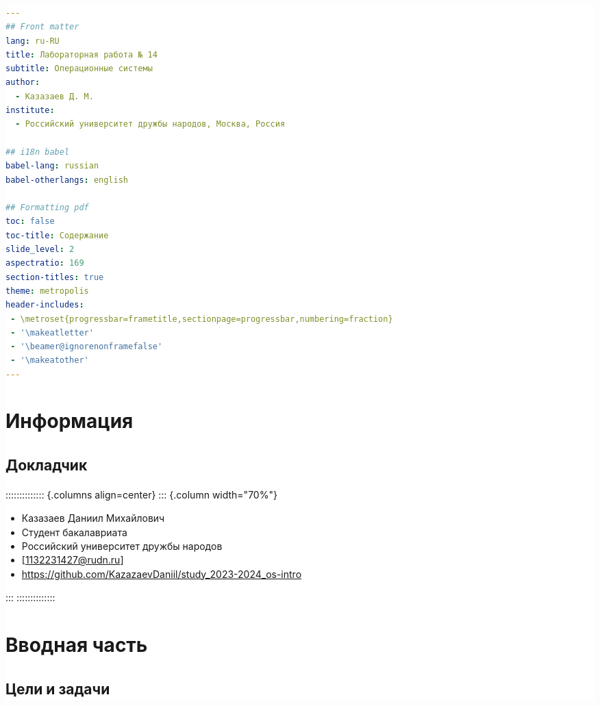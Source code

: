 ```yaml
---
## Front matter
lang: ru-RU
title: Лабораторная работа № 14
subtitle: Операционные системы
author:
  - Казазаев Д. М.
institute:
  - Российский университет дружбы народов, Москва, Россия

## i18n babel
babel-lang: russian
babel-otherlangs: english

## Formatting pdf
toc: false
toc-title: Содержание
slide_level: 2
aspectratio: 169
section-titles: true
theme: metropolis
header-includes:
 - \metroset{progressbar=frametitle,sectionpage=progressbar,numbering=fraction}
 - '\makeatletter'
 - '\beamer@ignorenonframefalse'
 - '\makeatother'
---
```


# Информация

## Докладчик

:::::::::::::: {.columns align=center}
::: {.column width="70%"}

  * Казазаев Даниил Михайлович
  * Студент бакалавриата
  * Российский университет дружбы народов
  * [1132231427@rudn.ru]
  * <https://github.com/KazazaevDaniil/study_2023-2024_os-intro>

:::
::::::::::::::

# Вводная часть

## Цели и задачи
